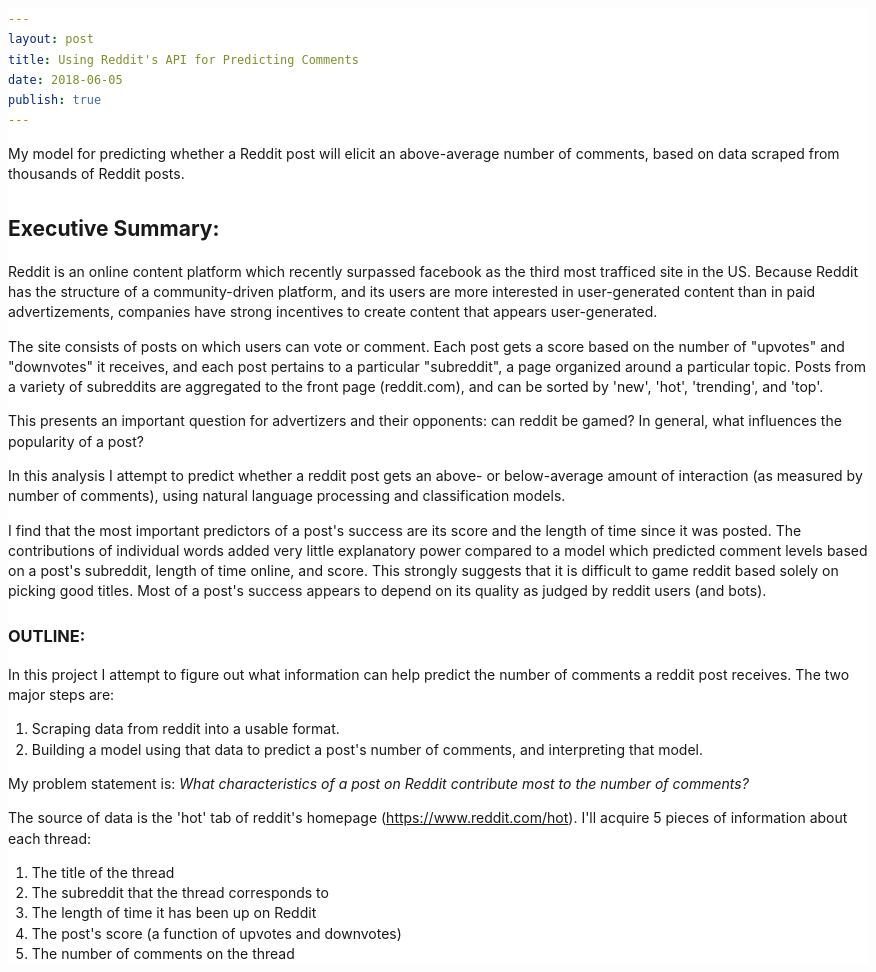 ```yaml
---
layout: post
title: Using Reddit's API for Predicting Comments
date: 2018-06-05
publish: true
---
```

My model for predicting whether a Reddit post will elicit an above-average number of comments, based on data scraped from thousands of Reddit posts.

## Executive Summary:

Reddit is an online content platform which recently surpassed facebook as the third most trafficed site in the US. Because Reddit has the structure of a community-driven platform, and its users are more interested in user-generated content than in paid advertizements, companies have strong incentives to create content that appears user-generated. 

The site consists of posts on which users can vote or comment. Each post gets a score based on the number of "upvotes" and "downvotes" it receives, and each post pertains to a particular "subreddit", a page organized around a particular topic. Posts from a variety of subreddits are aggregated to the front page (reddit.com), and can be sorted by 'new', 'hot', 'trending', and 'top'.

This presents an important question for advertizers and their opponents: can reddit be gamed? In general, what influences the popularity of a post?

In this analysis I attempt to predict whether a reddit post gets an above- or below-average amount of interaction (as measured by number of comments), using natural language processing and classification models.

I find that the most important predictors of a post's success are its score and the length of time since it was posted. The contributions of individual words added very little explanatory power compared to a model which predicted comment levels based on a post's subreddit, length of time online, and score. This strongly suggests that it is difficult to game reddit based solely on picking good titles. Most of a post's success appears to depend on its quality as judged by reddit users (and bots). 

### OUTLINE:

In this project I attempt to figure out what information can help predict the number of comments a reddit post receives. The two major steps are:
1. Scraping data from reddit into a usable format.
2. Building a model using that data to predict a post's number of comments, and interpreting that model. 

My problem statement is: _What characteristics of a post on Reddit contribute most to the number of comments?_

The source of data is the 'hot' tab of reddit's homepage (https://www.reddit.com/hot). I'll acquire 5 pieces of information about each thread:
1. The title of the thread
2. The subreddit that the thread corresponds to
3. The length of time it has been up on Reddit
4. The post's score (a function of upvotes and downvotes)
5. The number of comments on the thread
